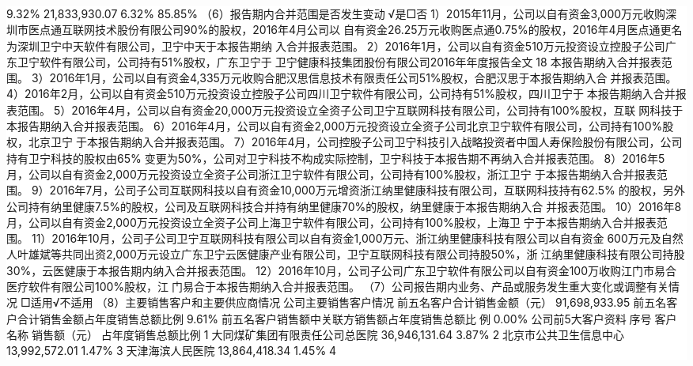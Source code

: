 9.32%
21,833,930.07
6.32%
85.85%
（6）报告期内合并范围是否发生变动
√是□否
1）2015年11月，公司以自有资金3,000万元收购深圳市医点通互联网技术股份有限公司90%的股权，2016年4月公司以
自有资金26.25万元收购医点通0.75%的股权，2016年4月医点通更名为深圳卫宁中天软件有限公司，卫宁中天于本报告期纳
入合并报表范围。
2）2016年1月，公司以自有资金510万元投资设立控股子公司广东卫宁软件有限公司，公司持有51%股权，广东卫宁于
卫宁健康科技集团股份有限公司2016年年度报告全文
18
本报告期纳入合并报表范围。
3）2016年1月，公司以自有资金4,335万元收购合肥汉思信息技术有限责任公司51%股权，合肥汉思于本报告期纳入合
并报表范围。
4）2016年2月，公司以自有资金510万元投资设立控股子公司四川卫宁软件有限公司，公司持有51%股权，四川卫宁于
本报告期纳入合并报表范围。
5）2016年4月，公司以自有资金20,000万元投资设立全资子公司卫宁互联网科技有限公司，公司持有100%股权，互联
网科技于本报告期纳入合并报表范围。
6）2016年4月，公司以自有资金2,000万元投资设立全资子公司北京卫宁软件有限公司，公司持有100%股权，北京卫宁
于本报告期纳入合并报表范围。
7）2016年4月，公司控股子公司卫宁科技引入战略投资者中国人寿保险股份有限公司，公司持有卫宁科技的股权由65%
变更为50%，公司对卫宁科技不构成实际控制，卫宁科技于本报告期不再纳入合并报表范围。
8）2016年5月，公司以自有资金2,000万元投资设立全资子公司浙江卫宁软件有限公司，公司持有100%股权，浙江卫宁
于本报告期纳入合并报表范围。
9）2016年7月，公司子公司互联网科技以自有资金10,000万元增资浙江纳里健康科技有限公司，互联网科技持有62.5%
的股权，另外公司持有纳里健康7.5%的股权，公司及互联网科技合并持有纳里健康70%的股权，纳里健康于本报告期纳入合
并报表范围。
10）2016年8月，公司以自有资金2,000万元投资设立全资子公司上海卫宁软件有限公司，公司持有100%股权，上海卫
宁于本报告期纳入合并报表范围。
11）2016年10月，公司子公司卫宁互联网科技有限公司以自有资金1,000万元、浙江纳里健康科技有限公司以自有资金
600万元及自然人叶雄斌等共同出资2,000万元设立广东卫宁云医健康产业有限公司，卫宁互联网科技有限公司持股50%，浙
江纳里健康科技有限公司持股30%，云医健康于本报告期内纳入合并报表范围。
12）2016年10月，公司子公司广东卫宁软件有限公司以自有资金100万收购江门市易合医疗软件有限公司100%股权，江
门易合于本报告期纳入合并报表范围。
（7）公司报告期内业务、产品或服务发生重大变化或调整有关情况
□适用√不适用
（8）主要销售客户和主要供应商情况
公司主要销售客户情况
前五名客户合计销售金额（元）
91,698,933.95
前五名客户合计销售金额占年度销售总额比例
9.61%
前五名客户销售额中关联方销售额占年度销售总额比
例
0.00%
公司前5大客户资料
序号
客户名称
销售额（元）
占年度销售总额比例
1
大同煤矿集团有限责任公司总医院
36,946,131.64
3.87%
2
北京市公共卫生信息中心
13,992,572.01
1.47%
3
天津海滨人民医院
13,864,418.34
1.45%
4